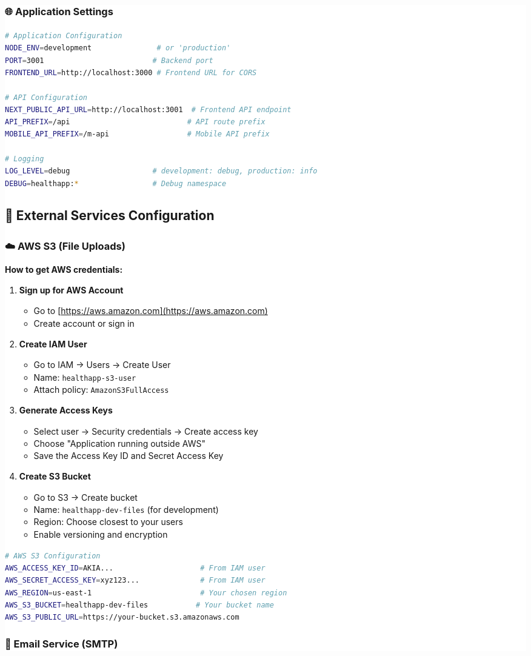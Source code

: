 ### 🌐 Application Settings

```bash
# Application Configuration
NODE_ENV=development               # or 'production'
PORT=3001                         # Backend port
FRONTEND_URL=http://localhost:3000 # Frontend URL for CORS

# API Configuration
NEXT_PUBLIC_API_URL=http://localhost:3001  # Frontend API endpoint
API_PREFIX=/api                           # API route prefix
MOBILE_API_PREFIX=/m-api                  # Mobile API prefix

# Logging
LOG_LEVEL=debug                   # development: debug, production: info
DEBUG=healthapp:*                 # Debug namespace
```

## 🔧 External Services Configuration

### ☁️ AWS S3 (File Uploads)

**How to get AWS credentials:**

1. **Sign up for AWS Account**
   - Go to [https://aws.amazon.com](https://aws.amazon.com)
   - Create account or sign in

2. **Create IAM User**
   - Go to IAM → Users → Create User
   - Name: `healthapp-s3-user`
   - Attach policy: `AmazonS3FullAccess`

3. **Generate Access Keys**
   - Select user → Security credentials → Create access key
   - Choose "Application running outside AWS"
   - Save the Access Key ID and Secret Access Key

4. **Create S3 Bucket**
   - Go to S3 → Create bucket
   - Name: `healthapp-dev-files` (for development)
   - Region: Choose closest to your users
   - Enable versioning and encryption

```bash
# AWS S3 Configuration
AWS_ACCESS_KEY_ID=AKIA...                    # From IAM user
AWS_SECRET_ACCESS_KEY=xyz123...              # From IAM user  
AWS_REGION=us-east-1                         # Your chosen region
AWS_S3_BUCKET=healthapp-dev-files           # Your bucket name
AWS_S3_PUBLIC_URL=https://your-bucket.s3.amazonaws.com
```

### 📧 Email Service (SMTP)
